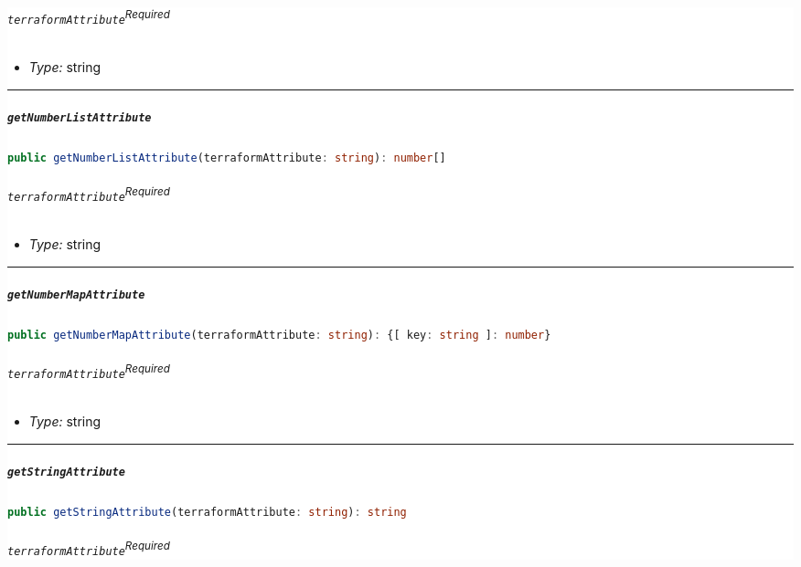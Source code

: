 ###### `terraformAttribute`<sup>Required</sup> <a name="terraformAttribute" id="rhizo-co-terraform-provider-oci.dataOciDatascienceModelDeployments.DataOciDatascienceModelDeployments.getNumberAttribute.parameter.terraformAttribute"></a>

- *Type:* string

---

##### `getNumberListAttribute` <a name="getNumberListAttribute" id="rhizo-co-terraform-provider-oci.dataOciDatascienceModelDeployments.DataOciDatascienceModelDeployments.getNumberListAttribute"></a>

```typescript
public getNumberListAttribute(terraformAttribute: string): number[]
```

###### `terraformAttribute`<sup>Required</sup> <a name="terraformAttribute" id="rhizo-co-terraform-provider-oci.dataOciDatascienceModelDeployments.DataOciDatascienceModelDeployments.getNumberListAttribute.parameter.terraformAttribute"></a>

- *Type:* string

---

##### `getNumberMapAttribute` <a name="getNumberMapAttribute" id="rhizo-co-terraform-provider-oci.dataOciDatascienceModelDeployments.DataOciDatascienceModelDeployments.getNumberMapAttribute"></a>

```typescript
public getNumberMapAttribute(terraformAttribute: string): {[ key: string ]: number}
```

###### `terraformAttribute`<sup>Required</sup> <a name="terraformAttribute" id="rhizo-co-terraform-provider-oci.dataOciDatascienceModelDeployments.DataOciDatascienceModelDeployments.getNumberMapAttribute.parameter.terraformAttribute"></a>

- *Type:* string

---

##### `getStringAttribute` <a name="getStringAttribute" id="rhizo-co-terraform-provider-oci.dataOciDatascienceModelDeployments.DataOciDatascienceModelDeployments.getStringAttribute"></a>

```typescript
public getStringAttribute(terraformAttribute: string): string
```

###### `terraformAttribute`<sup>Required</sup> <a name="terraformAttribute" id="rhizo-co-terraform-provider-oci.dataOciDatascienceModelDeployments.DataOciDatascienceModelDeployments.getStringAttribute.parameter.terraformAttribute"></a>
